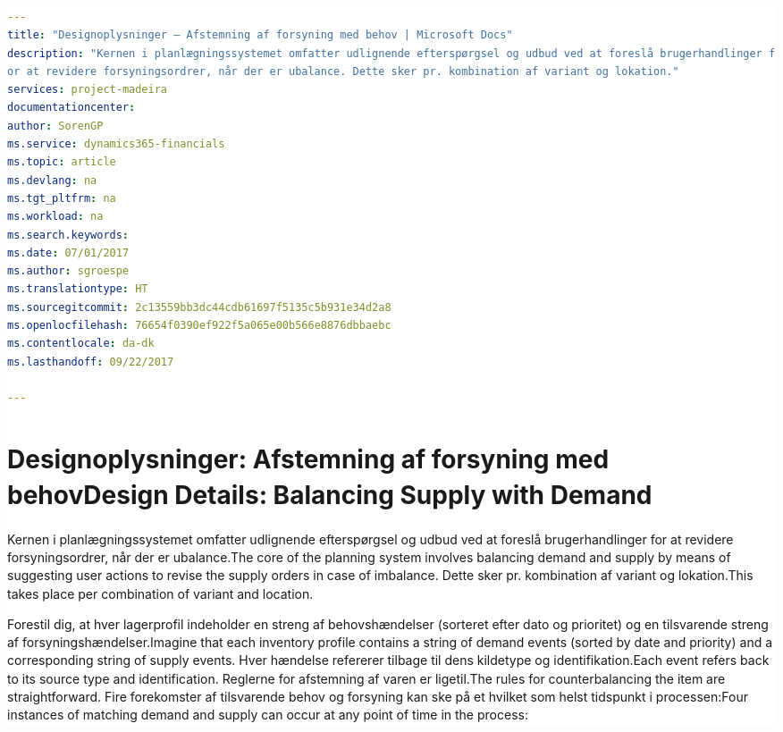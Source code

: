 ```yaml
---
title: "Designoplysninger – Afstemning af forsyning med behov | Microsoft Docs"
description: "Kernen i planlægningssystemet omfatter udlignende efterspørgsel og udbud ved at foreslå brugerhandlinger for at revidere forsyningsordrer, når der er ubalance. Dette sker pr. kombination af variant og lokation."
services: project-madeira
documentationcenter: 
author: SorenGP
ms.service: dynamics365-financials
ms.topic: article
ms.devlang: na
ms.tgt_pltfrm: na
ms.workload: na
ms.search.keywords: 
ms.date: 07/01/2017
ms.author: sgroespe
ms.translationtype: HT
ms.sourcegitcommit: 2c13559bb3dc44cdb61697f5135c5b931e34d2a8
ms.openlocfilehash: 76654f0390ef922f5a065e00b566e8876dbbaebc
ms.contentlocale: da-dk
ms.lasthandoff: 09/22/2017

---
```

# <a name="design-details-balancing-supply-with-demand"></a><span data-ttu-id="b6d34-104">Designoplysninger: Afstemning af forsyning med behov</span><span class="sxs-lookup"><span data-stu-id="b6d34-104">Design Details: Balancing Supply with Demand</span></span>
<span data-ttu-id="b6d34-105">Kernen i planlægningssystemet omfatter udlignende efterspørgsel og udbud ved at foreslå brugerhandlinger for at revidere forsyningsordrer, når der er ubalance.</span><span class="sxs-lookup"><span data-stu-id="b6d34-105">The core of the planning system involves balancing demand and supply by means of suggesting user actions to revise the supply orders in case of imbalance.</span></span> <span data-ttu-id="b6d34-106">Dette sker pr. kombination af variant og lokation.</span><span class="sxs-lookup"><span data-stu-id="b6d34-106">This takes place per combination of variant and location.</span></span>  
  
<span data-ttu-id="b6d34-107">Forestil dig, at hver lagerprofil indeholder en streng af behovshændelser (sorteret efter dato og prioritet) og en tilsvarende streng af forsyningshændelser.</span><span class="sxs-lookup"><span data-stu-id="b6d34-107">Imagine that each inventory profile contains a string of demand events (sorted by date and priority) and a corresponding string of supply events.</span></span> <span data-ttu-id="b6d34-108">Hver hændelse refererer tilbage til dens kildetype og identifikation.</span><span class="sxs-lookup"><span data-stu-id="b6d34-108">Each event refers back to its source type and identification.</span></span> <span data-ttu-id="b6d34-109">Reglerne for afstemning af varen er ligetil.</span><span class="sxs-lookup"><span data-stu-id="b6d34-109">The rules for counterbalancing the item are straightforward.</span></span> <span data-ttu-id="b6d34-110">Fire forekomster af tilsvarende behov og forsyning kan ske på et hvilket som helst tidspunkt i processen:</span><span class="sxs-lookup"><span data-stu-id="b6d34-110">Four instances of matching demand and supply can occur at any point of time in the process:</span></span>  
  
